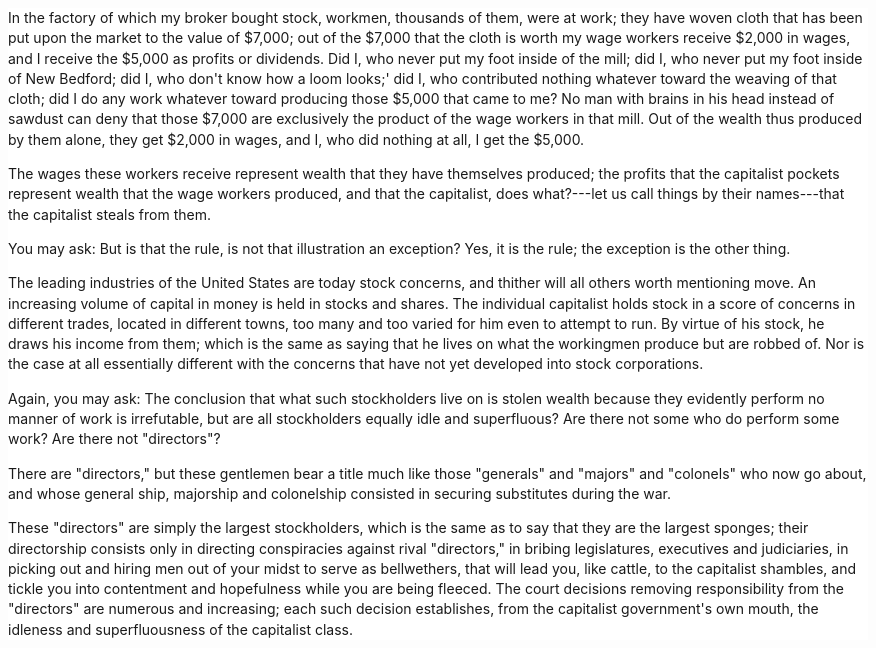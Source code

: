 In the factory of which my broker bought stock, workmen, thousands of
them, were at work; they have woven cloth that has been put upon the
market to the value of \$7,000; out of the \$7,000 that the cloth is
worth my wage workers receive \$2,000 in wages, and I receive the
\$5,000 as profits or dividends. Did I, who never put my foot inside of
the mill; did I, who never put my foot inside of New Bedford; did I, who
don't know how a loom looks;' did I, who contributed nothing whatever
toward the weaving of that cloth; did I do any work whatever toward
producing those \$5,000 that came to me? No man with brains in his head
instead of sawdust can deny that those \$7,000 are exclusively the
product of the wage workers in that mill. Out of the wealth thus
produced by them alone, they get \$2,000 in wages, and I, who did
nothing at all, I get the \$5,000.

The wages these workers receive represent wealth that they have
themselves produced; the profits that the capitalist pockets represent
wealth that the wage workers produced, and that the capitalist, does
what?---let us call things by their names---that the capitalist steals
from them.

You may ask: But is that the rule, is not that illustration an
exception? Yes, it is the rule; the exception is the other thing.

The leading industries of the United States are today stock concerns,
and thither will all others worth mentioning move. An increasing volume
of capital in money is held in stocks and shares. The individual
capitalist holds stock in a score of concerns in different trades,
located in different towns, too many and too varied for him even to
attempt to run. By virtue of his stock, he draws his income from them;
which is the same as saying that he lives on what the workingmen produce
but are robbed of. Nor is the case at all essentially different with the
concerns that have not yet developed into stock corporations.

Again, you may ask: The conclusion that what such stockholders live on
is stolen wealth because they evidently perform no manner of work is
irrefutable, but are all stockholders equally idle and superfluous? Are
there not some who do perform some work? Are there not "directors\"?

There are "directors," but these gentlemen bear a title much like those
"generals" and "majors" and "colonels" who now go about, and whose
general ship, majorship and colonelship consisted in securing
substitutes during the war.

These "directors" are simply the largest stockholders, which is the same
as to say that they are the largest sponges; their directorship consists
only in directing conspiracies against rival "directors," in bribing
legislatures, executives and judiciaries, in picking out and hiring men
out of your midst to serve as bellwethers, that will lead you, like
cattle, to the capitalist shambles, and tickle you into contentment and
hopefulness while you are being fleeced. The court decisions removing
responsibility from the "directors" are numerous and increasing; each
such decision establishes, from the capitalist government's own mouth,
the idleness and superfluousness of the capitalist class.
